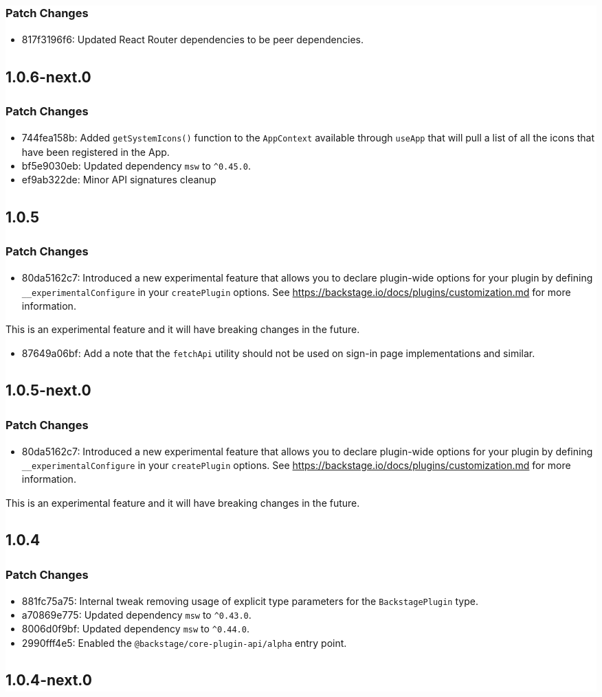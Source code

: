 ### Patch Changes

- 817f3196f6: Updated React Router dependencies to be peer dependencies.

## 1.0.6-next.0

### Patch Changes

- 744fea158b: Added `getSystemIcons()` function to the `AppContext` available through `useApp` that will pull a list of all the icons that have been registered in the App.
- bf5e9030eb: Updated dependency `msw` to `^0.45.0`.
- ef9ab322de: Minor API signatures cleanup

## 1.0.5

### Patch Changes

- 80da5162c7: Introduced a new experimental feature that allows you to declare plugin-wide options for your plugin by defining
 `__experimentalConfigure` in your `createPlugin` options. See https://backstage.io/docs/plugins/customization.md for more information.

 This is an experimental feature and it will have breaking changes in the future.

- 87649a06bf: Add a note that the `fetchApi` utility should not be used on sign-in page implementations and similar.

## 1.0.5-next.0

### Patch Changes

- 80da5162c7: Introduced a new experimental feature that allows you to declare plugin-wide options for your plugin by defining
 `__experimentalConfigure` in your `createPlugin` options. See https://backstage.io/docs/plugins/customization.md for more information.

 This is an experimental feature and it will have breaking changes in the future.

## 1.0.4

### Patch Changes

- 881fc75a75: Internal tweak removing usage of explicit type parameters for the `BackstagePlugin` type.
- a70869e775: Updated dependency `msw` to `^0.43.0`.
- 8006d0f9bf: Updated dependency `msw` to `^0.44.0`.
- 2990fff4e5: Enabled the `@backstage/core-plugin-api/alpha` entry point.

## 1.0.4-next.0
